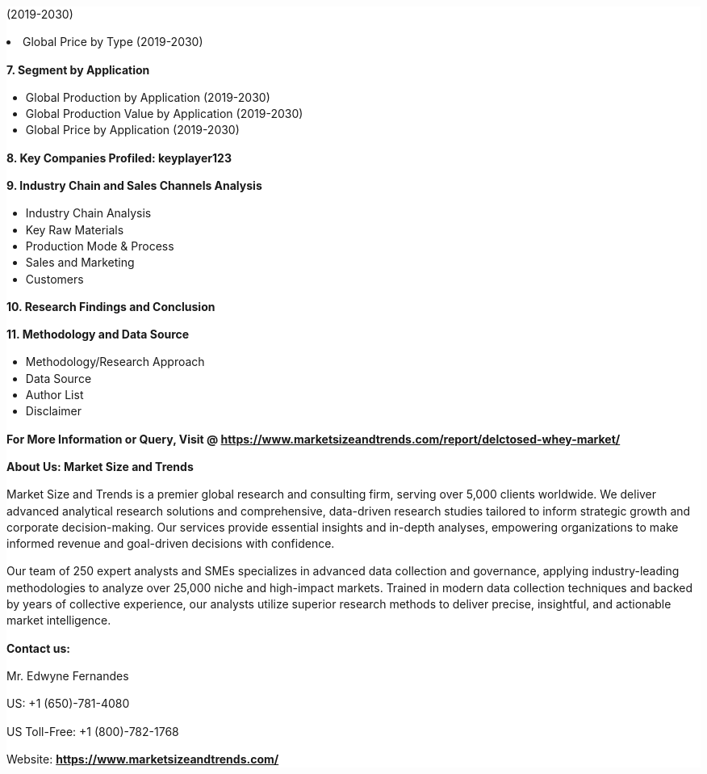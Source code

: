 (2019-2030)</li><li>Global Price by Type (2019-2030)</li></ul><p><strong>7. Segment by Application</strong></p><ul><li>Global Production by Application (2019-2030)</li><li>Global Production Value by Application (2019-2030)</li><li>Global Price by Application (2019-2030)</li></ul><p><strong>8. Key Companies Profiled: keyplayer123</strong></p><p><strong>9. Industry Chain and Sales Channels Analysis</strong></p><ul><li>Industry Chain Analysis</li><li>Key Raw Materials</li><li>Production Mode &amp; Process</li><li>Sales and Marketing</li><li>Customers</li></ul><p><strong>10. Research Findings and Conclusion</strong></p><p><strong>11. Methodology and Data Source</strong></p><ul><li>Methodology/Research Approach</li><li>Data Source</li><li>Author List</li><li>Disclaimer</li></ul></p><p><strong>For More Information or Query, Visit @ <a href="https://www.marketsizeandtrends.com/report/delctosed-whey-market/">https://www.marketsizeandtrends.com/report/delctosed-whey-market/</a></strong></p><p><strong>About Us: Market Size and Trends</strong></p><p>Market Size and Trends is a premier global research and consulting firm, serving over 5,000 clients worldwide. We deliver advanced analytical research solutions and comprehensive, data-driven research studies tailored to inform strategic growth and corporate decision-making. Our services provide essential insights and in-depth analyses, empowering organizations to make informed revenue and goal-driven decisions with confidence.</p><p>Our team of 250 expert analysts and SMEs specializes in advanced data collection and governance, applying industry-leading methodologies to analyze over 25,000 niche and high-impact markets. Trained in modern data collection techniques and backed by years of collective experience, our analysts utilize superior research methods to deliver precise, insightful, and actionable market intelligence.</p><p><strong>Contact us:</strong></p><p>Mr. Edwyne Fernandes</p><p>US: +1 (650)-781-4080</p><p>US Toll-Free: +1 (800)-782-1768</p><p>Website: <strong><a href="https://www.marketsizeandtrends.com/">https://www.marketsizeandtrends.com/</a></strong></p>
